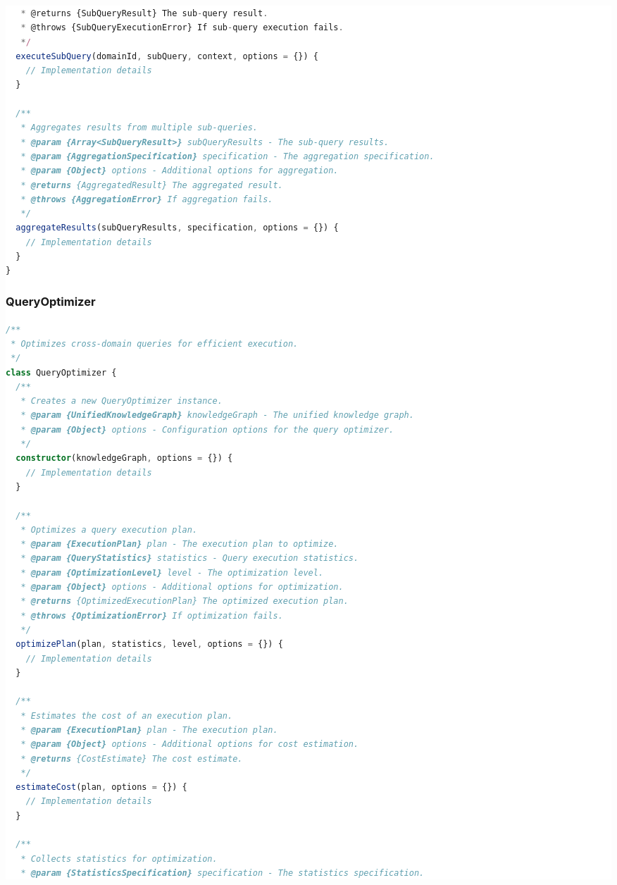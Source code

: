 ```typescript
   * @returns {SubQueryResult} The sub-query result.
   * @throws {SubQueryExecutionError} If sub-query execution fails.
   */
  executeSubQuery(domainId, subQuery, context, options = {}) {
    // Implementation details
  }
  
  /**
   * Aggregates results from multiple sub-queries.
   * @param {Array<SubQueryResult>} subQueryResults - The sub-query results.
   * @param {AggregationSpecification} specification - The aggregation specification.
   * @param {Object} options - Additional options for aggregation.
   * @returns {AggregatedResult} The aggregated result.
   * @throws {AggregationError} If aggregation fails.
   */
  aggregateResults(subQueryResults, specification, options = {}) {
    // Implementation details
  }
}
```

### QueryOptimizer

```typescript
/**
 * Optimizes cross-domain queries for efficient execution.
 */
class QueryOptimizer {
  /**
   * Creates a new QueryOptimizer instance.
   * @param {UnifiedKnowledgeGraph} knowledgeGraph - The unified knowledge graph.
   * @param {Object} options - Configuration options for the query optimizer.
   */
  constructor(knowledgeGraph, options = {}) {
    // Implementation details
  }
  
  /**
   * Optimizes a query execution plan.
   * @param {ExecutionPlan} plan - The execution plan to optimize.
   * @param {QueryStatistics} statistics - Query execution statistics.
   * @param {OptimizationLevel} level - The optimization level.
   * @param {Object} options - Additional options for optimization.
   * @returns {OptimizedExecutionPlan} The optimized execution plan.
   * @throws {OptimizationError} If optimization fails.
   */
  optimizePlan(plan, statistics, level, options = {}) {
    // Implementation details
  }
  
  /**
   * Estimates the cost of an execution plan.
   * @param {ExecutionPlan} plan - The execution plan.
   * @param {Object} options - Additional options for cost estimation.
   * @returns {CostEstimate} The cost estimate.
   */
  estimateCost(plan, options = {}) {
    // Implementation details
  }
  
  /**
   * Collects statistics for optimization.
   * @param {StatisticsSpecification} specification - The statistics specification.
```